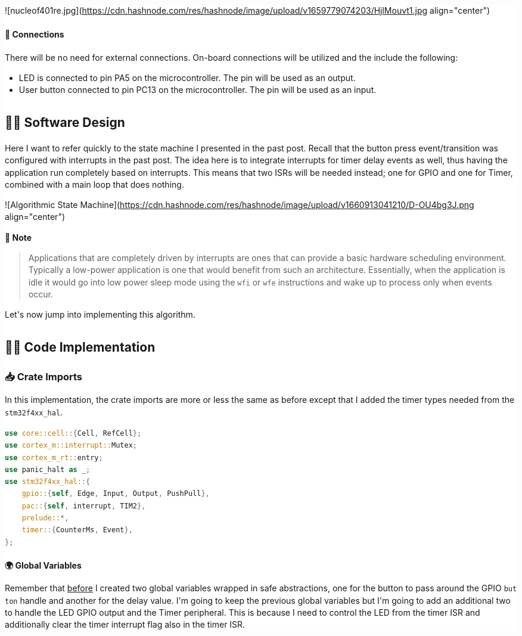 ![nucleof401re.jpg](https://cdn.hashnode.com/res/hashnode/image/upload/v1659779074203/HjlMouvt1.jpg align="center")

#### 🔌 Connections
There will be no need for external connections. On-board connections will be utilized and the include the following:
- LED is connected to pin PA5 on the microcontroller. The pin will be used as an output.
- User button connected to pin PC13 on the microcontroller. The pin will be used as an input.

## 👨‍🎨 Software Design
Here I want to refer quickly to the state machine I presented in the past post. Recall that the button press event/transition was configured with interrupts in the past post. The idea here is to integrate interrupts for timer delay events as well, thus having the application run completely based on interrupts. This means that two ISRs will be needed instead; one for GPIO and one for Timer, combined with a main loop that does nothing. 

![Algorithmic State Machine](https://cdn.hashnode.com/res/hashnode/image/upload/v1660913041210/D-OU4bg3J.png align="center")

**📝 Note**

> Applications that are completely driven by interrupts are ones that can provide a basic hardware scheduling environment. Typically a low-power application is one that would benefit from such an architecture. Essentially, when the application is idle it would go into low power sleep mode using the `wfi` or `wfe` instructions and wake up to process only when events occur.

Let's now jump into implementing this algorithm.

## 👨‍💻 Code Implementation

### 📥 Crate Imports 
In this implementation, the crate imports are more or less the same as before except that I added the timer types needed from the `stm32f4xx_hal`.

```rust
use core::cell::{Cell, RefCell};
use cortex_m::interrupt::Mutex;
use cortex_m_rt::entry;
use panic_halt as _;
use stm32f4xx_hal::{
    gpio::{self, Edge, Input, Output, PushPull},
    pac::{self, interrupt, TIM2},
    prelude::*,
    timer::{CounterMs, Event},
};
```

#### 🌍 Global Variables 

Remember that [before](https://apollolabsblog.hashnode.dev/stm32f4-embedded-rust-at-the-hal-gpio-interrupts) I created two global variables wrapped in safe abstractions, one for the button to pass around the GPIO `button` handle and another for the delay value. I'm going to keep the previous global variables but I'm going to add an additional two to handle the LED GPIO output and the Timer peripheral. This is because I need to control the LED from the timer ISR and additionally clear the timer interrupt flag also in the timer ISR.
